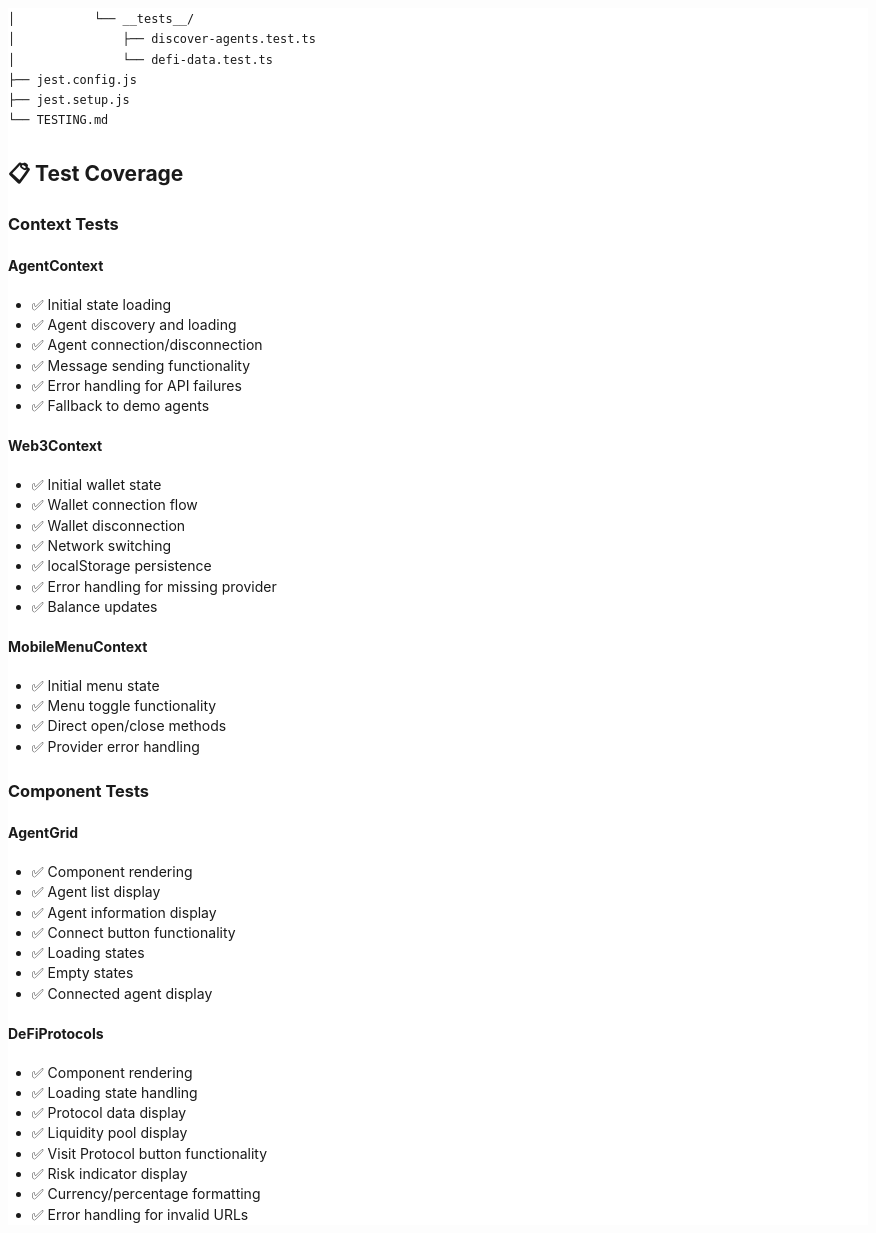```
│           └── __tests__/
│               ├── discover-agents.test.ts
│               └── defi-data.test.ts
├── jest.config.js
├── jest.setup.js
└── TESTING.md
```

## 📋 Test Coverage

### Context Tests

#### AgentContext
- ✅ Initial state loading
- ✅ Agent discovery and loading
- ✅ Agent connection/disconnection
- ✅ Message sending functionality
- ✅ Error handling for API failures
- ✅ Fallback to demo agents

#### Web3Context
- ✅ Initial wallet state
- ✅ Wallet connection flow
- ✅ Wallet disconnection
- ✅ Network switching
- ✅ localStorage persistence
- ✅ Error handling for missing provider
- ✅ Balance updates

#### MobileMenuContext
- ✅ Initial menu state
- ✅ Menu toggle functionality
- ✅ Direct open/close methods
- ✅ Provider error handling

### Component Tests

#### AgentGrid
- ✅ Component rendering
- ✅ Agent list display
- ✅ Agent information display
- ✅ Connect button functionality
- ✅ Loading states
- ✅ Empty states
- ✅ Connected agent display

#### DeFiProtocols
- ✅ Component rendering
- ✅ Loading state handling
- ✅ Protocol data display
- ✅ Liquidity pool display
- ✅ Visit Protocol button functionality
- ✅ Risk indicator display
- ✅ Currency/percentage formatting
- ✅ Error handling for invalid URLs
